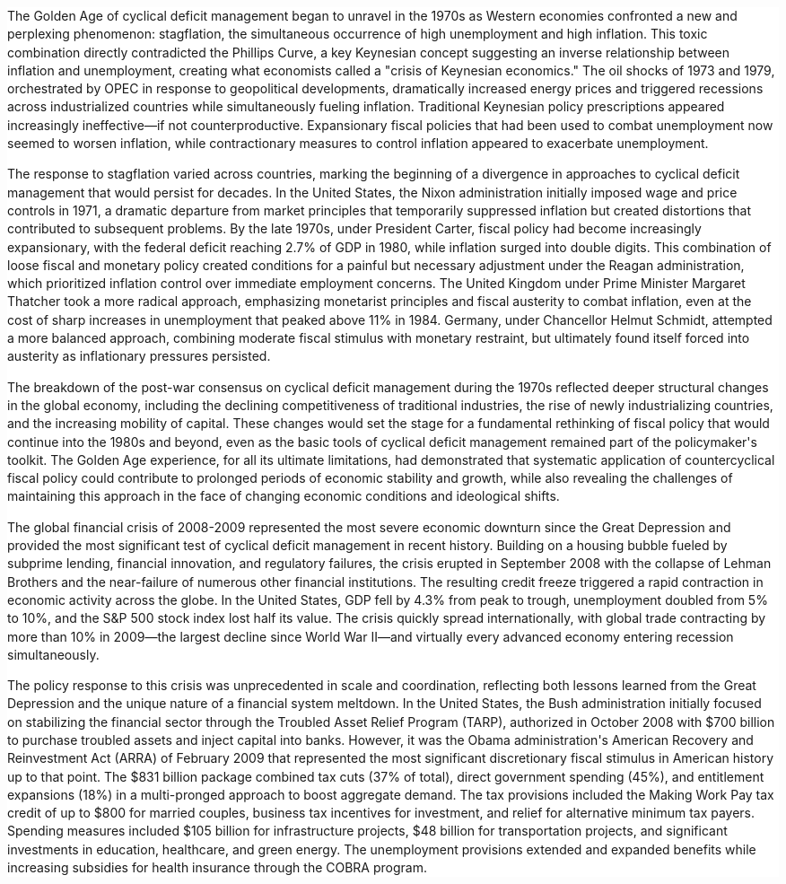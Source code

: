 The Golden Age of cyclical deficit management began to unravel in the 1970s as Western economies confronted a new and perplexing phenomenon: stagflation, the simultaneous occurrence of high unemployment and high inflation. This toxic combination directly contradicted the Phillips Curve, a key Keynesian concept suggesting an inverse relationship between inflation and unemployment, creating what economists called a "crisis of Keynesian economics." The oil shocks of 1973 and 1979, orchestrated by OPEC in response to geopolitical developments, dramatically increased energy prices and triggered recessions across industrialized countries while simultaneously fueling inflation. Traditional Keynesian policy prescriptions appeared increasingly ineffective—if not counterproductive. Expansionary fiscal policies that had been used to combat unemployment now seemed to worsen inflation, while contractionary measures to control inflation appeared to exacerbate unemployment.

The response to stagflation varied across countries, marking the beginning of a divergence in approaches to cyclical deficit management that would persist for decades. In the United States, the Nixon administration initially imposed wage and price controls in 1971, a dramatic departure from market principles that temporarily suppressed inflation but created distortions that contributed to subsequent problems. By the late 1970s, under President Carter, fiscal policy had become increasingly expansionary, with the federal deficit reaching 2.7% of GDP in 1980, while inflation surged into double digits. This combination of loose fiscal and monetary policy created conditions for a painful but necessary adjustment under the Reagan administration, which prioritized inflation control over immediate employment concerns. The United Kingdom under Prime Minister Margaret Thatcher took a more radical approach, emphasizing monetarist principles and fiscal austerity to combat inflation, even at the cost of sharp increases in unemployment that peaked above 11% in 1984. Germany, under Chancellor Helmut Schmidt, attempted a more balanced approach, combining moderate fiscal stimulus with monetary restraint, but ultimately found itself forced into austerity as inflationary pressures persisted.

The breakdown of the post-war consensus on cyclical deficit management during the 1970s reflected deeper structural changes in the global economy, including the declining competitiveness of traditional industries, the rise of newly industrializing countries, and the increasing mobility of capital. These changes would set the stage for a fundamental rethinking of fiscal policy that would continue into the 1980s and beyond, even as the basic tools of cyclical deficit management remained part of the policymaker's toolkit. The Golden Age experience, for all its ultimate limitations, had demonstrated that systematic application of countercyclical fiscal policy could contribute to prolonged periods of economic stability and growth, while also revealing the challenges of maintaining this approach in the face of changing economic conditions and ideological shifts.

The global financial crisis of 2008-2009 represented the most severe economic downturn since the Great Depression and provided the most significant test of cyclical deficit management in recent history. Building on a housing bubble fueled by subprime lending, financial innovation, and regulatory failures, the crisis erupted in September 2008 with the collapse of Lehman Brothers and the near-failure of numerous other financial institutions. The resulting credit freeze triggered a rapid contraction in economic activity across the globe. In the United States, GDP fell by 4.3% from peak to trough, unemployment doubled from 5% to 10%, and the S&P 500 stock index lost half its value. The crisis quickly spread internationally, with global trade contracting by more than 10% in 2009—the largest decline since World War II—and virtually every advanced economy entering recession simultaneously.

The policy response to this crisis was unprecedented in scale and coordination, reflecting both lessons learned from the Great Depression and the unique nature of a financial system meltdown. In the United States, the Bush administration initially focused on stabilizing the financial sector through the Troubled Asset Relief Program (TARP), authorized in October 2008 with $700 billion to purchase troubled assets and inject capital into banks. However, it was the Obama administration's American Recovery and Reinvestment Act (ARRA) of February 2009 that represented the most significant discretionary fiscal stimulus in American history up to that point. The $831 billion package combined tax cuts (37% of total), direct government spending (45%), and entitlement expansions (18%) in a multi-pronged approach to boost aggregate demand. The tax provisions included the Making Work Pay tax credit of up to $800 for married couples, business tax incentives for investment, and relief for alternative minimum tax payers. Spending measures included $105 billion for infrastructure projects, $48 billion for transportation projects, and significant investments in education, healthcare, and green energy. The unemployment provisions extended and expanded benefits while increasing subsidies for health insurance through the COBRA program.

